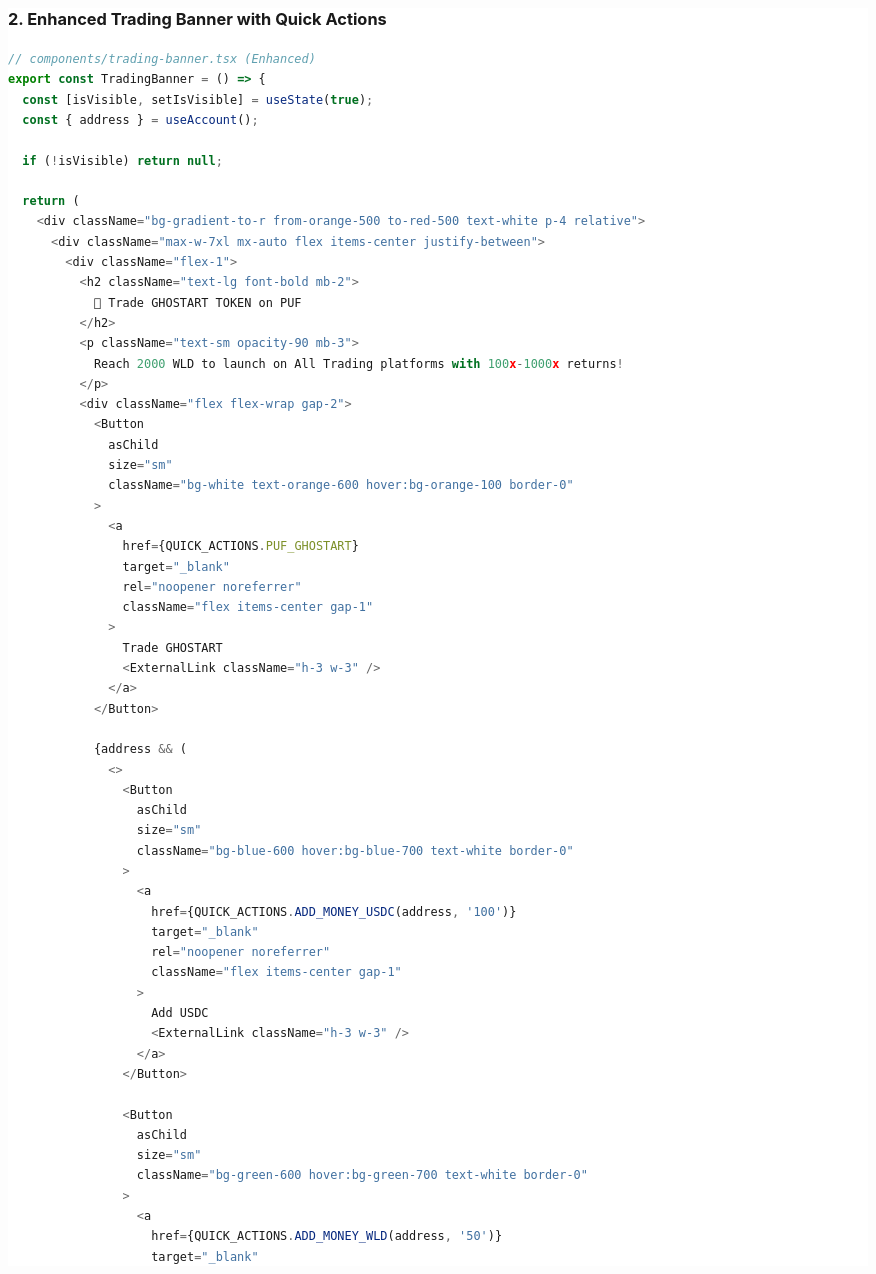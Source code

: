 ### **2. Enhanced Trading Banner with Quick Actions**

```typescript
// components/trading-banner.tsx (Enhanced)
export const TradingBanner = () => {
  const [isVisible, setIsVisible] = useState(true);
  const { address } = useAccount();

  if (!isVisible) return null;

  return (
    <div className="bg-gradient-to-r from-orange-500 to-red-500 text-white p-4 relative">
      <div className="max-w-7xl mx-auto flex items-center justify-between">
        <div className="flex-1">
          <h2 className="text-lg font-bold mb-2">
            🚀 Trade GHOSTART TOKEN on PUF
          </h2>
          <p className="text-sm opacity-90 mb-3">
            Reach 2000 WLD to launch on All Trading platforms with 100x-1000x returns!
          </p>
          <div className="flex flex-wrap gap-2">
            <Button
              asChild
              size="sm"
              className="bg-white text-orange-600 hover:bg-orange-100 border-0"
            >
              <a
                href={QUICK_ACTIONS.PUF_GHOSTART}
                target="_blank"
                rel="noopener noreferrer"
                className="flex items-center gap-1"
              >
                Trade GHOSTART
                <ExternalLink className="h-3 w-3" />
              </a>
            </Button>
            
            {address && (
              <>
                <Button
                  asChild
                  size="sm"
                  className="bg-blue-600 hover:bg-blue-700 text-white border-0"
                >
                  <a
                    href={QUICK_ACTIONS.ADD_MONEY_USDC(address, '100')}
                    target="_blank"
                    rel="noopener noreferrer"
                    className="flex items-center gap-1"
                  >
                    Add USDC
                    <ExternalLink className="h-3 w-3" />
                  </a>
                </Button>
                
                <Button
                  asChild
                  size="sm"
                  className="bg-green-600 hover:bg-green-700 text-white border-0"
                >
                  <a
                    href={QUICK_ACTIONS.ADD_MONEY_WLD(address, '50')}
                    target="_blank"
```